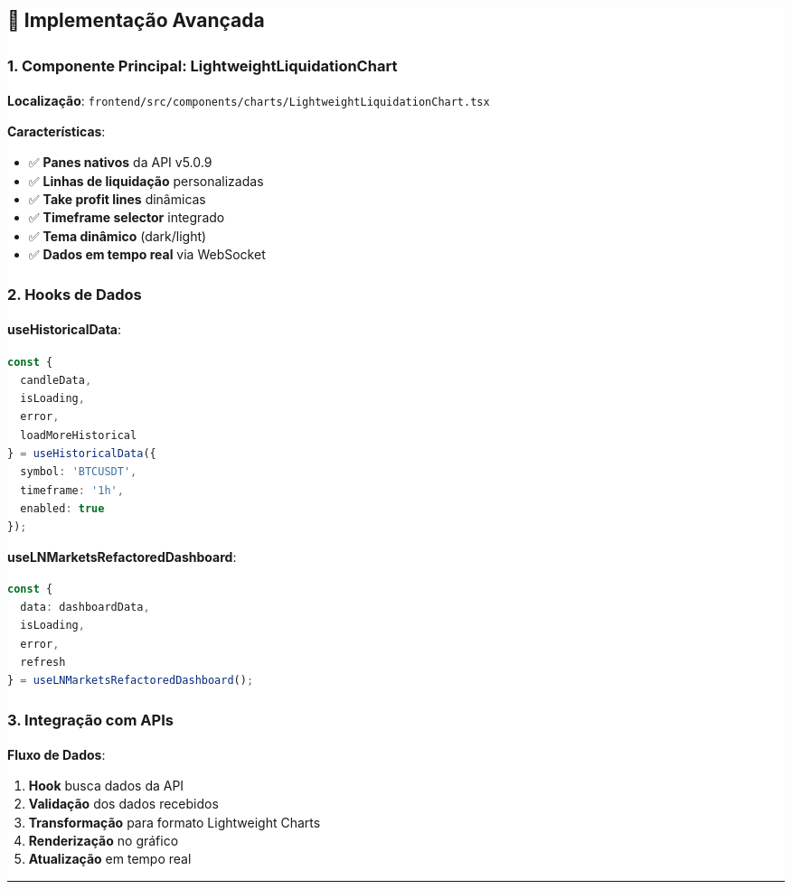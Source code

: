 
## 🎨 **Implementação Avançada**

### **1. Componente Principal: LightweightLiquidationChart**

**Localização**: `frontend/src/components/charts/LightweightLiquidationChart.tsx`

**Características**:
- ✅ **Panes nativos** da API v5.0.9
- ✅ **Linhas de liquidação** personalizadas
- ✅ **Take profit lines** dinâmicas
- ✅ **Timeframe selector** integrado
- ✅ **Tema dinâmico** (dark/light)
- ✅ **Dados em tempo real** via WebSocket

### **2. Hooks de Dados**

**useHistoricalData**:
```typescript
const { 
  candleData, 
  isLoading, 
  error,
  loadMoreHistorical 
} = useHistoricalData({
  symbol: 'BTCUSDT',
  timeframe: '1h',
  enabled: true
});
```

**useLNMarketsRefactoredDashboard**:
```typescript
const { 
  data: dashboardData, 
  isLoading, 
  error, 
  refresh 
} = useLNMarketsRefactoredDashboard();
```

### **3. Integração com APIs**

**Fluxo de Dados**:
1. **Hook** busca dados da API
2. **Validação** dos dados recebidos
3. **Transformação** para formato Lightweight Charts
4. **Renderização** no gráfico
5. **Atualização** em tempo real

---
